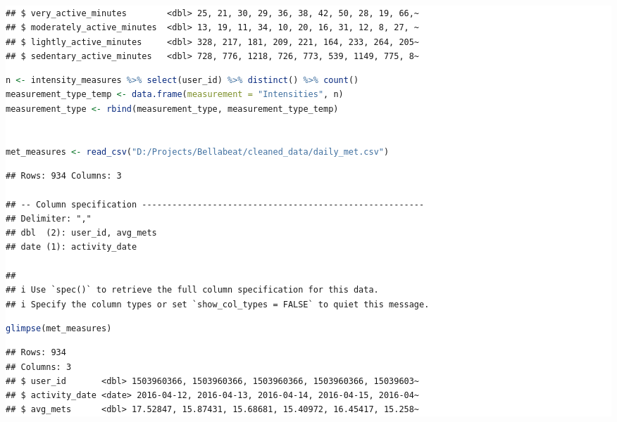     ## $ very_active_minutes        <dbl> 25, 21, 30, 29, 36, 38, 42, 50, 28, 19, 66,~
    ## $ moderately_active_minutes  <dbl> 13, 19, 11, 34, 10, 20, 16, 31, 12, 8, 27, ~
    ## $ lightly_active_minutes     <dbl> 328, 217, 181, 209, 221, 164, 233, 264, 205~
    ## $ sedentary_active_minutes   <dbl> 728, 776, 1218, 726, 773, 539, 1149, 775, 8~

``` r
n <- intensity_measures %>% select(user_id) %>% distinct() %>% count()
measurement_type_temp <- data.frame(measurement = "Intensities", n)
measurement_type <- rbind(measurement_type, measurement_type_temp)


met_measures <- read_csv("D:/Projects/Bellabeat/cleaned_data/daily_met.csv")
```

    ## Rows: 934 Columns: 3

    ## -- Column specification --------------------------------------------------------
    ## Delimiter: ","
    ## dbl  (2): user_id, avg_mets
    ## date (1): activity_date

    ## 
    ## i Use `spec()` to retrieve the full column specification for this data.
    ## i Specify the column types or set `show_col_types = FALSE` to quiet this message.

``` r
glimpse(met_measures)
```

    ## Rows: 934
    ## Columns: 3
    ## $ user_id       <dbl> 1503960366, 1503960366, 1503960366, 1503960366, 15039603~
    ## $ activity_date <date> 2016-04-12, 2016-04-13, 2016-04-14, 2016-04-15, 2016-04~
    ## $ avg_mets      <dbl> 17.52847, 15.87431, 15.68681, 15.40972, 16.45417, 15.258~
